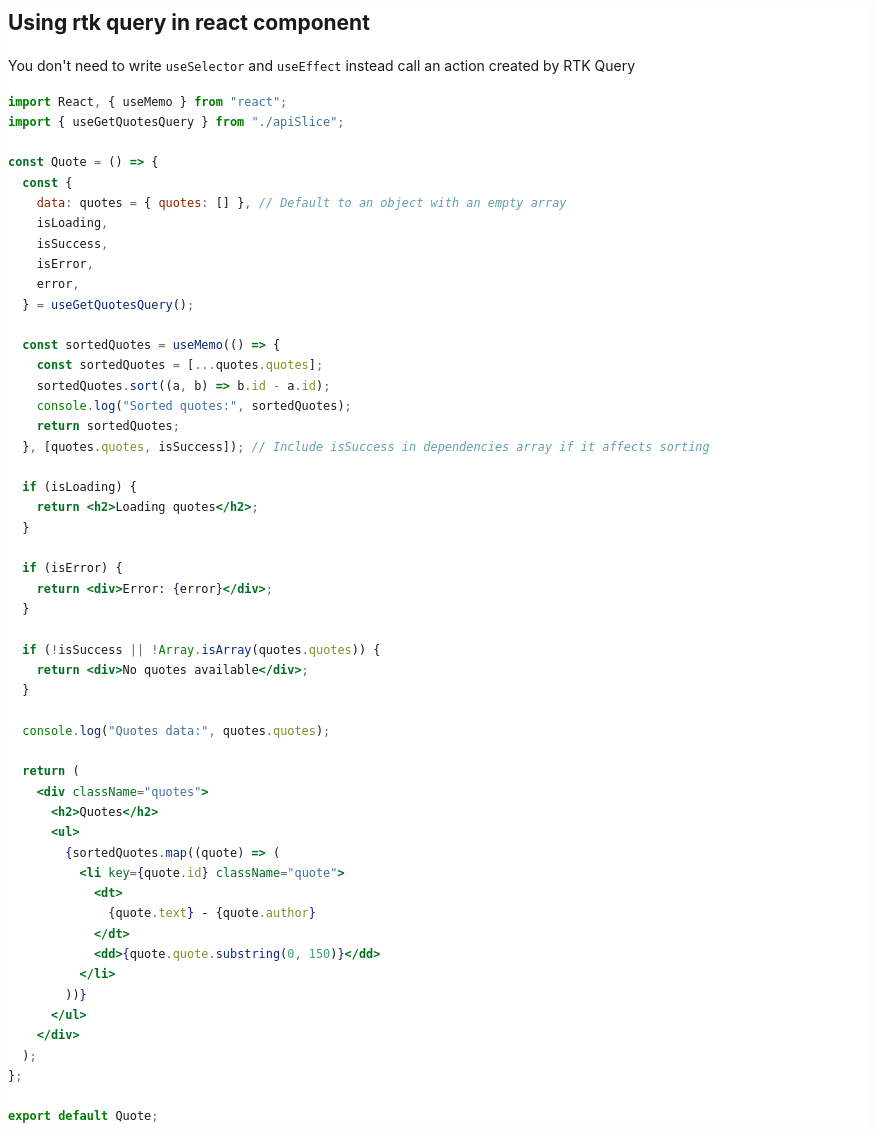 ## Using rtk query in react component

You don't need to write `useSelector` and `useEffect` instead call an action created by RTK Query

```jsx
import React, { useMemo } from "react";
import { useGetQuotesQuery } from "./apiSlice";

const Quote = () => {
  const {
    data: quotes = { quotes: [] }, // Default to an object with an empty array
    isLoading,
    isSuccess,
    isError,
    error,
  } = useGetQuotesQuery();

  const sortedQuotes = useMemo(() => {
    const sortedQuotes = [...quotes.quotes];
    sortedQuotes.sort((a, b) => b.id - a.id);
    console.log("Sorted quotes:", sortedQuotes);
    return sortedQuotes;
  }, [quotes.quotes, isSuccess]); // Include isSuccess in dependencies array if it affects sorting

  if (isLoading) {
    return <h2>Loading quotes</h2>;
  }

  if (isError) {
    return <div>Error: {error}</div>;
  }

  if (!isSuccess || !Array.isArray(quotes.quotes)) {
    return <div>No quotes available</div>;
  }

  console.log("Quotes data:", quotes.quotes);

  return (
    <div className="quotes">
      <h2>Quotes</h2>
      <ul>
        {sortedQuotes.map((quote) => (
          <li key={quote.id} className="quote">
            <dt>
              {quote.text} - {quote.author}
            </dt>
            <dd>{quote.quote.substring(0, 150)}</dd>
          </li>
        ))}
      </ul>
    </div>
  );
};

export default Quote;
```
